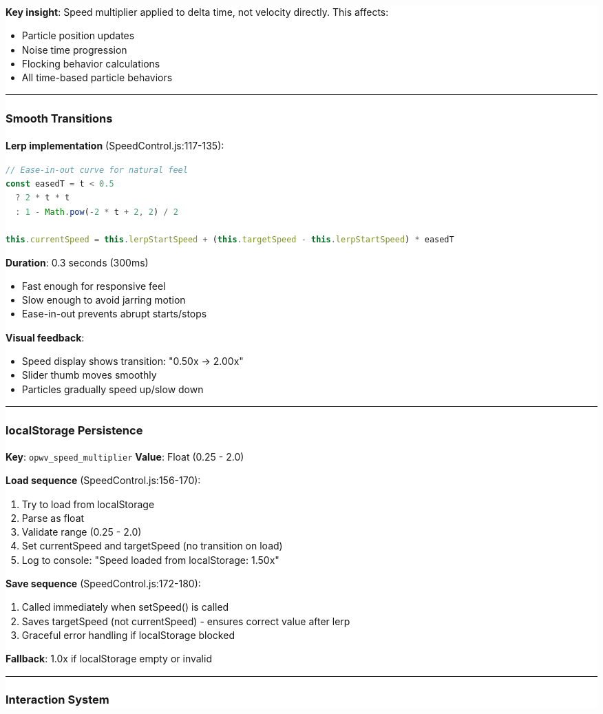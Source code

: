 **Key insight**: Speed multiplier applied to delta time, not velocity directly. This affects:
- Particle position updates
- Noise time progression
- Flocking behavior calculations
- All time-based particle behaviors

---

### Smooth Transitions

**Lerp implementation** (SpeedControl.js:117-135):
```javascript
// Ease-in-out curve for natural feel
const easedT = t < 0.5
  ? 2 * t * t
  : 1 - Math.pow(-2 * t + 2, 2) / 2

this.currentSpeed = this.lerpStartSpeed + (this.targetSpeed - this.lerpStartSpeed) * easedT
```

**Duration**: 0.3 seconds (300ms)
- Fast enough for responsive feel
- Slow enough to avoid jarring motion
- Ease-in-out prevents abrupt starts/stops

**Visual feedback**:
- Speed display shows transition: "0.50x → 2.00x"
- Slider thumb moves smoothly
- Particles gradually speed up/slow down

---

### localStorage Persistence

**Key**: `opwv_speed_multiplier`
**Value**: Float (0.25 - 2.0)

**Load sequence** (SpeedControl.js:156-170):
1. Try to load from localStorage
2. Parse as float
3. Validate range (0.25 - 2.0)
4. Set currentSpeed and targetSpeed (no transition on load)
5. Log to console: "Speed loaded from localStorage: 1.50x"

**Save sequence** (SpeedControl.js:172-180):
1. Called immediately when setSpeed() is called
2. Saves targetSpeed (not currentSpeed) - ensures correct value after lerp
3. Graceful error handling if localStorage blocked

**Fallback**: 1.0x if localStorage empty or invalid

---

### Interaction System
